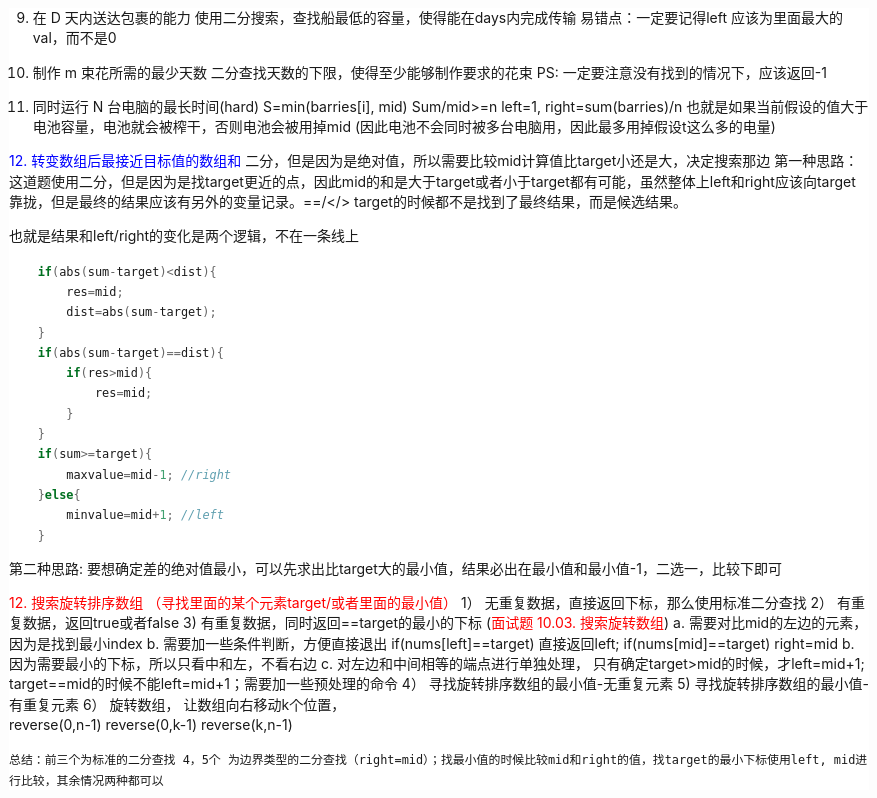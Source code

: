 
9. 在 D 天内送达包裹的能力
使用二分搜索，查找船最低的容量，使得能在days内完成传输
易错点：一定要记得left 应该为里面最大的val，而不是0

10. 制作 m 束花所需的最少天数
二分查找天数的下限，使得至少能够制作要求的花束
PS: 一定要注意没有找到的情况下，应该返回-1


11. 同时运行 N 台电脑的最长时间(hard)
S=min(barries[i], mid)  Sum/mid>=n
left=1, right=sum(barries)/n
也就是如果当前假设的值大于电池容量，电池就会被榨干，否则电池会被用掉mid (因此电池不会同时被多台电脑用，因此最多用掉假设t这么多的电量)

<font color=blue>  12.  转变数组后最接近目标值的数组和 </font>
二分，但是因为是绝对值，所以需要比较mid计算值比target小还是大，决定搜索那边
第一种思路： 这道题使用二分，但是因为是找target更近的点，因此mid的和是大于target或者小于target都有可能，虽然整体上left和right应该向target靠拢，但是最终的结果应该有另外的变量记录。==/</> target的时候都不是找到了最终结果，而是候选结果。

也就是结果和left/right的变化是两个逻辑，不在一条线上
```C++
    if(abs(sum-target)<dist){
        res=mid;
        dist=abs(sum-target);
    }
    if(abs(sum-target)==dist){
        if(res>mid){
            res=mid;
        }
    }
    if(sum>=target){
        maxvalue=mid-1; //right
    }else{
        minvalue=mid+1; //left
    }
```
第二种思路: 要想确定差的绝对值最小，可以先求出比target大的最小值，结果必出在最小值和最小值-1，二选一，比较下即可

<font color=red>12. 搜索旋转排序数组 （寻找里面的某个元素target/或者里面的最小值）</font>
    1） 无重复数据，直接返回下标，那么使用标准二分查找
    2） 有重复数据，返回true或者false
    3)  有重复数据，同时返回==target的最小的下标 (<font color=red>面试题 10.03. 搜索旋转数组</font>)
        a. 需要对比mid的左边的元素，因为是找到最小index b. 需要加一些条件判断，方便直接退出
        if(nums[left]==target) 直接返回left; if(nums[mid]==target) right=mid 
        b. 因为需要最小的下标，所以只看中和左，不看右边
        c. 对左边和中间相等的端点进行单独处理， 只有确定target>mid的时候，才left=mid+1; target==mid的时候不能left=mid+1；需要加一些预处理的命令
    4） 寻找旋转排序数组的最小值-无重复元素 
    5)  寻找旋转排序数组的最小值-有重复元素
    6） 旋转数组， 让数组向右移动k个位置，        
        reverse(0,n-1)
        reverse(0,k-1)
        reverse(k,n-1)

    总结：前三个为标准的二分查找 4，5个 为边界类型的二分查找（right=mid）；找最小值的时候比较mid和right的值，找target的最小下标使用left, mid进行比较，其余情况两种都可以
